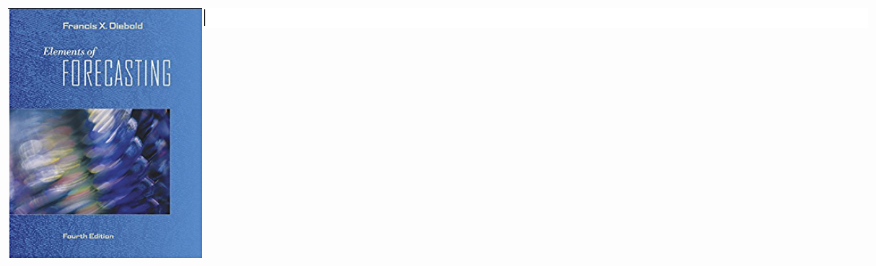 <img src=/00.library_images/2021_elements_of_forecasting.png style="float: left; widh: 150px; height: 250px" />|